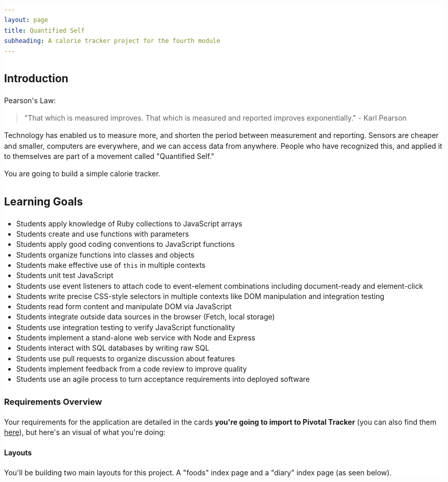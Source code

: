 ```yaml
---
layout: page
title: Quantified Self
subheading: A calorie tracker project for the fourth module
---
```


## Introduction

Pearson's Law:

> "That which is measured improves. That which is measured and reported improves exponentially." - Karl Pearson

Technology has enabled us to measure more, and shorten the period between measurement and reporting. Sensors are cheaper and smaller, computers are everywhere, and we can access data from anywhere. People who have recognized this, and applied it to themselves are part of a movement called "Quantified Self."

You are going to build a simple calorie tracker.

## Learning Goals

* Students apply knowledge of Ruby collections to JavaScript arrays
* Students create and use functions with parameters
* Students apply good coding conventions to JavaScript functions
* Students organize functions into classes and objects
* Students make effective use of `this` in multiple contexts
* Students unit test JavaScript
* Students use event listeners to attach code to event-element combinations including document-ready and element-click
* Students write precise CSS-style selectors in multiple contexts like DOM manipulation and integration testing
* Students read form content and manipulate DOM via JavaScript
* Students integrate outside data sources in the browser (Fetch, local storage)
* Students use integration testing to verify JavaScript functionality
* Students implement a stand-alone web service with Node and Express
* Students interact with SQL databases by writing raw SQL
* Students use pull requests to organize discussion about features
* Students implement feedback from a code review to improve quality
* Students use an agile process to turn acceptance requirements into deployed software

### Requirements Overview

Your requirements for the application are detailed in the cards **you're going to import to Pivotal Tracker** (you can also find them [here](./quantified-self-tracker-stories.csv)), but here's an visual of what you're doing:

#### Layouts

You'll be building two main layouts for this project. A "foods" index page and a "diary" index page (as seen below).
